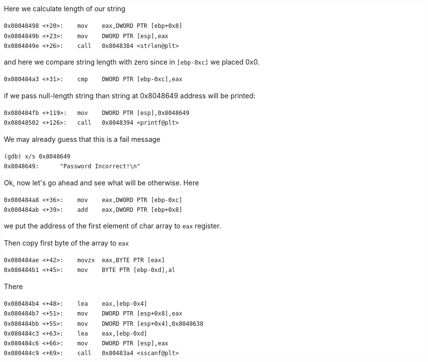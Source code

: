 ```
```

Here we calculate length of our string

```
0x08048498 <+20>:    mov    eax,DWORD PTR [ebp+0x8]
0x0804849b <+23>:    mov    DWORD PTR [esp],eax
0x0804849e <+26>:    call   0x8048384 <strlen@plt>
```

and here we compare string length with zero since in `[ebp-0xc]` we
placed 0x0.

```
0x080484a3 <+31>:    cmp    DWORD PTR [ebp-0xc],eax
```

if we pass null-length string than string at 0x8048649 address will be
printed:

```
0x080484fb <+119>:   mov    DWORD PTR [esp],0x8048649
0x08048502 <+126>:   call   0x8048394 <printf@plt>
```

We may already guess that this is a fail message

```
(gdb) x/s 0x8048649
0x8048649:      "Password Incorrect!\n"
```

Ok, now let's go ahead and see what will be otherwise. Here

```
0x080484a8 <+36>:    mov    eax,DWORD PTR [ebp-0xc]
0x080484ab <+39>:    add    eax,DWORD PTR [ebp+0x8]
```

we put the address of the first element of char array to `eax`
register.

Then copy first byte of the array to `eax`

```
0x080484ae <+42>:    movzx  eax,BYTE PTR [eax]
0x080484b1 <+45>:    mov    BYTE PTR [ebp-0xd],al
```

There 

```
0x080484b4 <+48>:    lea    eax,[ebp-0x4]
0x080484b7 <+51>:    mov    DWORD PTR [esp+0x8],eax
0x080484bb <+55>:    mov    DWORD PTR [esp+0x4],0x8048638
0x080484c3 <+63>:    lea    eax,[ebp-0xd]
0x080484c6 <+66>:    mov    DWORD PTR [esp],eax
0x080484c9 <+69>:    call   0x80483a4 <sscanf@plt>
```
